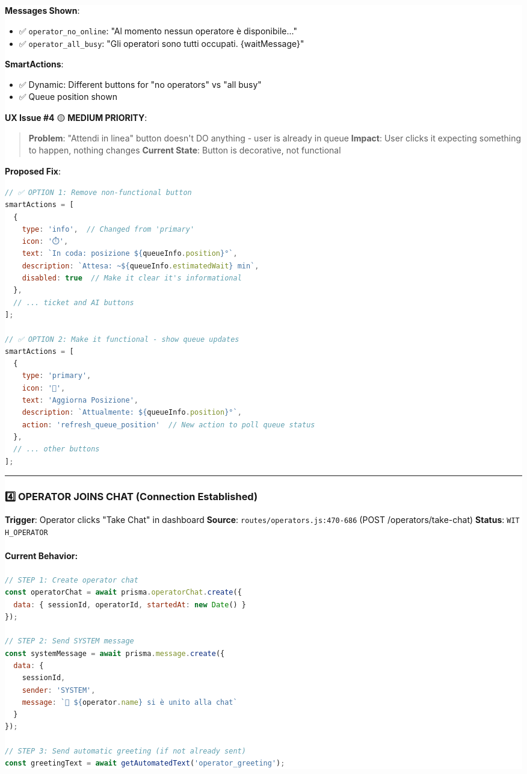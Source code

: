 **Messages Shown**:
- ✅ `operator_no_online`: "Al momento nessun operatore è disponibile..."
- ✅ `operator_all_busy`: "Gli operatori sono tutti occupati. {waitMessage}"

**SmartActions**:
- ✅ Dynamic: Different buttons for "no operators" vs "all busy"
- ✅ Queue position shown

**UX Issue #4** 🟡 **MEDIUM PRIORITY**:
> **Problem**: "Attendi in linea" button doesn't DO anything - user is already in queue
> **Impact**: User clicks it expecting something to happen, nothing changes
> **Current State**: Button is decorative, not functional

**Proposed Fix**:
```javascript
// ✅ OPTION 1: Remove non-functional button
smartActions = [
  {
    type: 'info',  // Changed from 'primary'
    icon: '⏱️',
    text: `In coda: posizione ${queueInfo.position}°`,
    description: `Attesa: ~${queueInfo.estimatedWait} min`,
    disabled: true  // Make it clear it's informational
  },
  // ... ticket and AI buttons
];

// ✅ OPTION 2: Make it functional - show queue updates
smartActions = [
  {
    type: 'primary',
    icon: '🔄',
    text: 'Aggiorna Posizione',
    description: `Attualmente: ${queueInfo.position}°`,
    action: 'refresh_queue_position'  // New action to poll queue status
  },
  // ... other buttons
];
```

---

### 4️⃣ **OPERATOR JOINS CHAT** (Connection Established)

**Trigger**: Operator clicks "Take Chat" in dashboard
**Source**: `routes/operators.js:470-686` (POST /operators/take-chat)
**Status**: `WITH_OPERATOR`

#### Current Behavior:
```javascript
// STEP 1: Create operator chat
const operatorChat = await prisma.operatorChat.create({
  data: { sessionId, operatorId, startedAt: new Date() }
});

// STEP 2: Send SYSTEM message
const systemMessage = await prisma.message.create({
  data: {
    sessionId,
    sender: 'SYSTEM',
    message: `👤 ${operator.name} si è unito alla chat`
  }
});

// STEP 3: Send automatic greeting (if not already sent)
const greetingText = await getAutomatedText('operator_greeting');
```